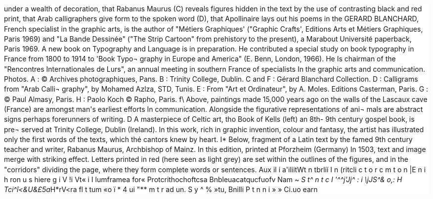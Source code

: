 under a wealth of decoration, that Rabanus Maurus (C)
reveals figures hidden in the text by the use of contrasting
black and red print, that Arab calligraphers give form to the
spoken word (D), that Apollinaire lays out his poems in the
GERARD BLANCHARD, French specialist in the graphic arts, is
the author of "Métiers Graphiques' ("Graphic Crafts', Editions
Arts et Métiers Graphiques, Paris 1969) and "La Bande Dessinée"
("The Strip Cartoon" from prehistory to the present), a Marabout
Université paperback, Paris 1969. A new book on Typography
and Language is in preparation. He contributed a special study
on book typography in France from 1800 to 1914 to 'Book Typo¬
graphy in Europe and America" (E. Benn, London, 1966). He Is
chairman of the "Rencontres Internationales de Lurs", an annual
meeting in southern France of specialists In the graphic arts and
communication.
Photos. A : © Archives photographiques, Pans. B : Trinity College, Dublin.
C and F : Gérard Blanchard Collection. D : Calligrams from "Arab Calli¬
graphy", by Mohamed Azlza, STD, Tunis. E : From "Art et Ordinateur", by
A. Moles. Editions Casterman, Paris. G : © Paul Almasy, Paris. H : Paolo
Koch © Rapho, Paris.
f\ Above, paintings made 15,000
years ago on the walls of the
Lascaux cave (France) are
amongst man's earliest efforts In
communication. Alongside the
figurative representations of ani¬
mals are abstract signs perhaps
forerunners of writing.
D A masterpiece of Celtic art,
tho Book of Kells (left) an 8th-
9th century gospel book, is pre¬
served at Trinity College, Dublin
(Ireland). In this work, rich in
graphic invention, colour and
fantasy, the artist has illustrated
only the first words of the texts,
which thé cantors knew by heart.
I* Below, fragment of a Latin text by the famed 9th century
teacher and writer, Rabanus Maurus, Archbishop of Mainz. In
this edition, printed at Pforzheim (Germany) In 1503, text and
image merge with striking effect. Letters printed in red (here
seen as light grey) are set within the outlines of the figures, and
in the "corridors" dividing the page, where they form complete
words or sentences.
Aux il i a'iliitWt n tbrlíí
I n (ritcli c t o r c m t o n
|E n i h ron u s hiere g i V !i
Vt« i I lumframea for«
Protcrithochoftcsa
Bnbleuacatqucfuofv
Nam *~
S t^ n t c I '^^j'Jj^ : i \jJS^& o,:
H Tci^î<&U&£5a*H*rV<ra fl t
tum
«o
ï * 4 ui
"** m t r ad un.
S
y ^
% »tu,
Bnilli
P t n n i » »
Ci.uo earn